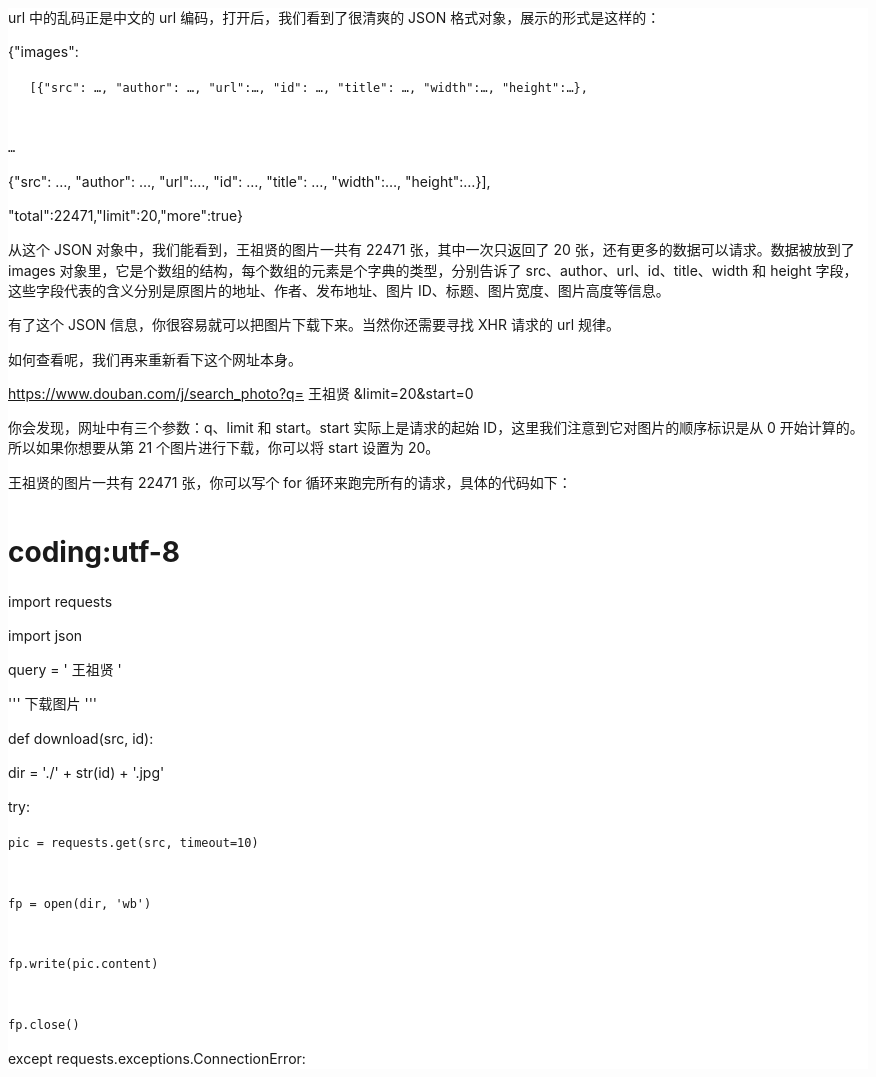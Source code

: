 url 中的乱码正是中文的 url 编码，打开后，我们看到了很清爽的 JSON 格式对象，展示的形式是这样的：

{"images":


       [{"src": …, "author": …, "url":…, "id": …, "title": …, "width":…, "height":…},


    …


   {"src": …, "author": …, "url":…, "id": …, "title": …, "width":…, "height":…}],


 "total":22471,"limit":20,"more":true}


从这个 JSON 对象中，我们能看到，王祖贤的图片一共有 22471 张，其中一次只返回了 20 张，还有更多的数据可以请求。数据被放到了 images 对象里，它是个数组的结构，每个数组的元素是个字典的类型，分别告诉了 src、author、url、id、title、width 和 height 字段，这些字段代表的含义分别是原图片的地址、作者、发布地址、图片 ID、标题、图片宽度、图片高度等信息。

有了这个 JSON 信息，你很容易就可以把图片下载下来。当然你还需要寻找 XHR 请求的 url 规律。

如何查看呢，我们再来重新看下这个网址本身。

https://www.douban.com/j/search_photo?q= 王祖贤 &limit=20&start=0

你会发现，网址中有三个参数：q、limit 和 start。start 实际上是请求的起始 ID，这里我们注意到它对图片的顺序标识是从 0 开始计算的。所以如果你想要从第 21 个图片进行下载，你可以将 start 设置为 20。

王祖贤的图片一共有 22471 张，你可以写个 for 循环来跑完所有的请求，具体的代码如下：

# coding:utf-8


import requests


import json


query = ' 王祖贤 '

''' 下载图片 '''

def download(src, id):


  dir = './' + str(id) + '.jpg'


  try:


    pic = requests.get(src, timeout=10)


    fp = open(dir, 'wb')


    fp.write(pic.content)


    fp.close()


  except requests.exceptions.ConnectionError:
